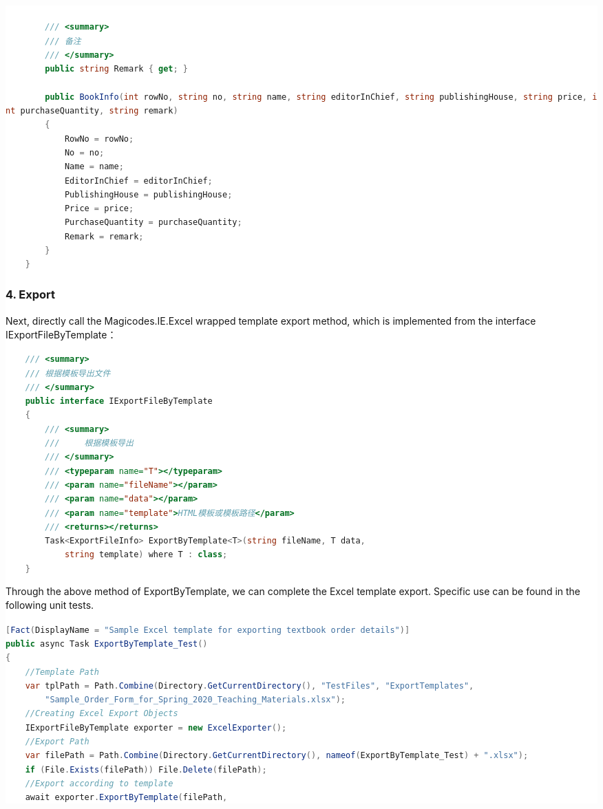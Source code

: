   ```c#
  
          /// <summary>
          /// 备注
          /// </summary>
          public string Remark { get; }
  
          public BookInfo(int rowNo, string no, string name, string editorInChief, string publishingHouse, string price, int purchaseQuantity, string remark)
          {
              RowNo = rowNo;
              No = no;
              Name = name;
              EditorInChief = editorInChief;
              PublishingHouse = publishingHouse;
              Price = price;
              PurchaseQuantity = purchaseQuantity;
              Remark = remark;
          }
      }
  ```
  


### 4. Export

Next, directly call the Magicodes.IE.Excel wrapped template export method, which is implemented from the interface IExportFileByTemplate：

```c#
    /// <summary>
    /// 根据模板导出文件
    /// </summary>
    public interface IExportFileByTemplate
    {
        /// <summary>
        ///     根据模板导出
        /// </summary>
        /// <typeparam name="T"></typeparam>
        /// <param name="fileName"></param>
        /// <param name="data"></param>
        /// <param name="template">HTML模板或模板路径</param>
        /// <returns></returns>
        Task<ExportFileInfo> ExportByTemplate<T>(string fileName, T data,
            string template) where T : class;
    }
```

Through the above method of ExportByTemplate, we can complete the Excel template export. Specific use can be found in the following unit tests.

```c#
[Fact(DisplayName = "Sample Excel template for exporting textbook order details")]
public async Task ExportByTemplate_Test()
{
    //Template Path
    var tplPath = Path.Combine(Directory.GetCurrentDirectory(), "TestFiles", "ExportTemplates",
        "Sample_Order_Form_for_Spring_2020_Teaching_Materials.xlsx");
    //Creating Excel Export Objects
    IExportFileByTemplate exporter = new ExcelExporter();
    //Export Path
    var filePath = Path.Combine(Directory.GetCurrentDirectory(), nameof(ExportByTemplate_Test) + ".xlsx");
    if (File.Exists(filePath)) File.Delete(filePath);
    //Export according to template
    await exporter.ExportByTemplate(filePath,
```